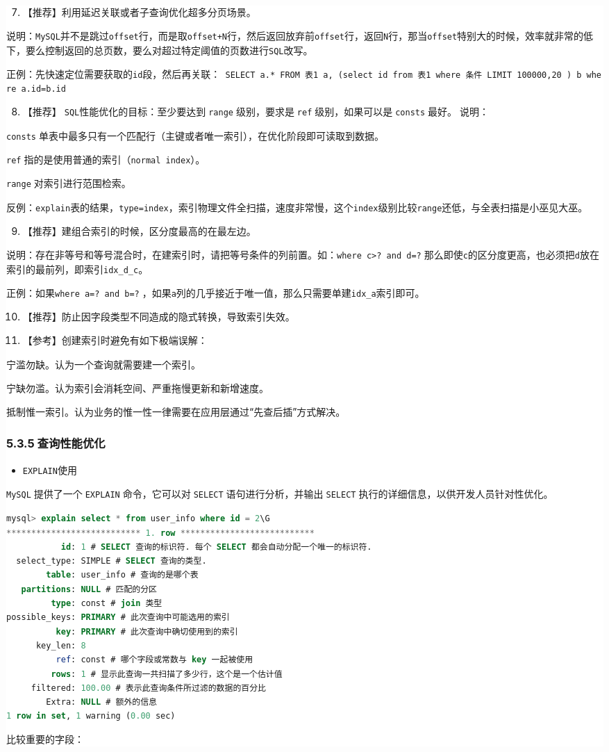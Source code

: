 7) 【推荐】利用延迟关联或者子查询优化超多分页场景。

说明：`MySQL`并不是跳过`offset`行，而是取`offset+N`行，然后返回放弃前`offset`行，返回`N`行，那当`offset`特别大的时候，效率就非常的低下，要么控制返回的总页数，要么对超过特定阈值的页数进行`SQL`改写。

正例：先快速定位需要获取的`id`段，然后再关联：` SELECT a.* FROM 表1 a, (select id from 表1 where 条件 LIMIT 100000,20 ) b where a.id=b.id`

8) 【推荐】 `SQL`性能优化的目标：至少要达到 `range` 级别，要求是 `ref` 级别，如果可以是 `consts` 最好。 说明：

`consts` 单表中最多只有一个匹配行（主键或者唯一索引），在优化阶段即可读取到数据。

`ref` 指的是使用普通的索引（`normal index`）。

`range` 对索引进行范围检索。

反例：`explain`表的结果，`type=index`，索引物理文件全扫描，速度非常慢，这个`index`级别比较`range`还低，与全表扫描是小巫见大巫。

9) 【推荐】建组合索引的时候，区分度最高的在最左边。

说明：存在非等号和等号混合时，在建索引时，请把等号条件的列前置。如：`where c>? and d=?` 那么即使`c`的区分度更高，也必须把`d`放在索引的最前列，即索引`idx_d_c`。

正例：如果`where a=? and b=?` ，如果`a`列的几乎接近于唯一值，那么只需要单建`idx_a`索引即可。

10) 【推荐】防止因字段类型不同造成的隐式转换，导致索引失效。

11) 【参考】创建索引时避免有如下极端误解：

宁滥勿缺。认为一个查询就需要建一个索引。

宁缺勿滥。认为索引会消耗空间、严重拖慢更新和新增速度。

抵制惟一索引。认为业务的惟一性一律需要在应用层通过“先查后插”方式解决。

### 5.3.5 查询性能优化

* `EXPLAIN`使用

`MySQL` 提供了一个 `EXPLAIN` 命令，它可以对 `SELECT` 语句进行分析，并输出 `SELECT` 执行的详细信息，以供开发人员针对性优化。

```sql
mysql> explain select * from user_info where id = 2\G
*************************** 1. row ***************************
           id: 1 # SELECT 查询的标识符. 每个 SELECT 都会自动分配一个唯一的标识符.
  select_type: SIMPLE # SELECT 查询的类型.
        table: user_info # 查询的是哪个表
   partitions: NULL # 匹配的分区
         type: const # join 类型
possible_keys: PRIMARY # 此次查询中可能选用的索引
          key: PRIMARY # 此次查询中确切使用到的索引
      key_len: 8
          ref: const # 哪个字段或常数与 key 一起被使用
         rows: 1 # 显示此查询一共扫描了多少行，这个是一个估计值
     filtered: 100.00 # 表示此查询条件所过滤的数据的百分比
        Extra: NULL # 额外的信息
1 row in set, 1 warning (0.00 sec)
```

比较重要的字段：
